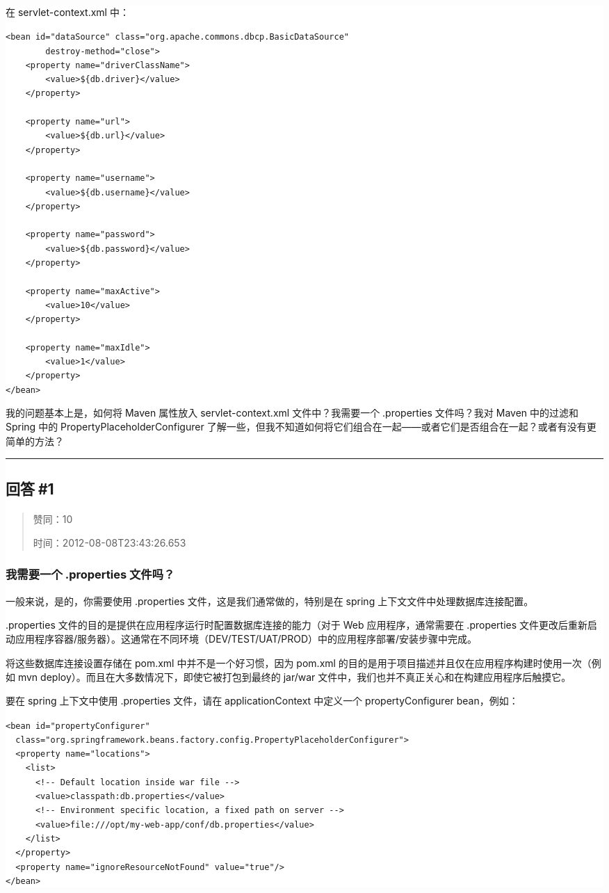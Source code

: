 在 servlet-context.xml 中：

```
<bean id="dataSource" class="org.apache.commons.dbcp.BasicDataSource"
        destroy-method="close">
    <property name="driverClassName">
        <value>${db.driver}</value>
    </property>

    <property name="url">
        <value>${db.url}</value>
    </property>

    <property name="username">
        <value>${db.username}</value>
    </property>

    <property name="password">
        <value>${db.password}</value>
    </property>

    <property name="maxActive">
        <value>10</value>
    </property>

    <property name="maxIdle">
        <value>1</value>
    </property>
</bean> 
```

我的问题基本上是，如何将 Maven 属性放入 servlet-context.xml 文件中？我需要一个 .properties 文件吗？我对 Maven 中的过滤和 Spring 中的 PropertyPlaceholderConfigurer 了解一些，但我不知道如何将它们组合在一起——或者它们是否组合在一起？或者有没有更简单的方法？

* * *

## 回答 #1

> 赞同：10
> 
> 时间：2012-08-08T23:43:26.653

### 我需要一个 .properties 文件吗？

一般来说，是的，你需要使用 .properties 文件，这是我们通常做的，特别是在 spring 上下文文件中处理数据库连接配置。

.properties 文件的目的是提供在应用程序运行时配置数据库连接的能力（对于 Web 应用程序，通常需要在 .properties 文件更改后重新启动应用程序容器/服务器）。这通常在不同环境（DEV/TEST/UAT/PROD）中的应用程序部署/安装步骤中完成。

将这些数据库连接设置存储在 pom.xml 中并不是一个好习惯，因为 pom.xml 的目的是用于项目描述并且仅在应用程序构建时使用一次（例如 mvn deploy）。而且在大多数情况下，即使它被打包到最终的 jar/war 文件中，我们也并不真正关心和在构建应用程序后触摸它。

要在 spring 上下文中使用 .properties 文件，请在 applicationContext 中定义一个 propertyConfigurer bean，例如：

```
<bean id="propertyConfigurer"
  class="org.springframework.beans.factory.config.PropertyPlaceholderConfigurer">
  <property name="locations">
    <list>
      <!-- Default location inside war file -->
      <value>classpath:db.properties</value>
      <!-- Environment specific location, a fixed path on server -->
      <value>file:///opt/my-web-app/conf/db.properties</value>
    </list>
  </property>
  <property name="ignoreResourceNotFound" value="true"/>
</bean> 
```